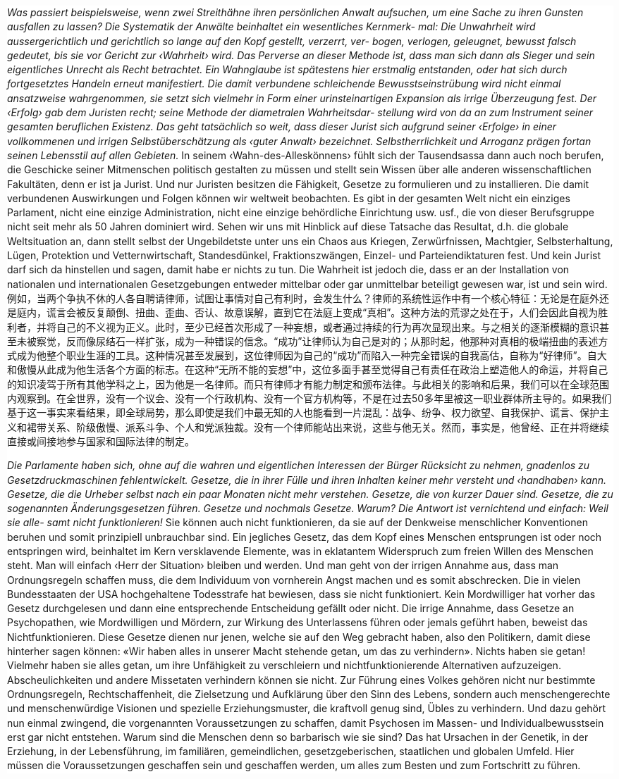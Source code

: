 _Was passiert beispielsweise, wenn zwei Streithähne ihren persönlichen Anwalt aufsuchen, um eine Sache_ _zu ihren Gunsten ausfallen zu lassen? Die Systematik der Anwälte beinhaltet ein wesentliches Kernmerk-_ _mal: Die Unwahrheit wird aussergerichtlich und gerichtlich so lange auf den Kopf gestellt, verzerrt, ver-_ _bogen, verlogen, geleugnet, bewusst falsch gedeutet, bis sie vor Gericht zur ‹Wahrheit› wird. Das_ _Perverse an dieser Methode ist, dass man sich dann als Sieger und sein eigentliches Unrecht als Recht_ _betrachtet. Ein Wahnglaube ist spätestens hier erstmalig entstanden, oder hat sich durch fortgesetztes_ _Handeln erneut manifestiert. Die damit verbundene schleichende Bewusstseinstrübung wird nicht einmal_ _ansatzweise wahrgenommen, sie setzt sich vielmehr in Form einer urinsteinartigen Expansion als irrige_ _Überzeugung fest. Der ‹Erfolg› gab dem Juristen recht; seine Methode der diametralen Wahrheitsdar-_ _stellung wird von da an zum Instrument seiner gesamten beruflichen Existenz. Das geht tatsächlich so weit,_ _dass dieser Jurist sich aufgrund seiner ‹Erfolge› in einer vollkommenen und irrigen Selbstüberschätzung_ _als ‹guter Anwalt› bezeichnet. Selbstherrlichkeit und Arroganz prägen fortan seinen Lebensstil auf allen_ _Gebieten._ In seinem ‹Wahn-des-Alleskönnens› fühlt sich der Tausendsassa dann auch noch berufen, die Geschicke seiner Mitmenschen politisch gestalten zu müssen und stellt sein Wissen über alle anderen wissenschaftlichen Fakultäten, denn er ist ja Jurist. Und nur Juristen besitzen die Fähigkeit, Gesetze zu formulieren und zu installieren. Die damit verbundenen Auswirkungen und Folgen können wir weltweit beobachten. Es gibt in der gesamten Welt nicht ein einziges Parlament, nicht eine einzige Administration, nicht eine einzige behördliche Einrichtung usw. usf., die von dieser Berufsgruppe nicht seit mehr als 50 Jahren dominiert wird. Sehen wir uns mit Hinblick auf diese Tatsache das Resultat, d.h. die globale Weltsituation an, dann stellt selbst der Ungebildetste unter uns ein Chaos aus Kriegen, Zerwürfnissen, Machtgier, Selbsterhaltung, Lügen, Protektion und Vetternwirtschaft, Standesdünkel, Fraktionszwängen, Einzel- und Parteiendiktaturen fest. Und kein Jurist darf sich da hinstellen und sagen, damit habe er nichts zu tun. Die Wahrheit ist jedoch die, dass er an der Installation von nationalen und internationalen Gesetzgebungen entweder mittelbar oder gar unmittelbar beteiligt gewesen war, ist und sein wird.
例如，当两个争执不休的人各自聘请律师，试图让事情对自己有利时，会发生什么？律师的系统性运作中有一个核心特征：无论是在庭外还是庭内，谎言会被反复颠倒、扭曲、歪曲、否认、故意误解，直到它在法庭上变成“真相”。这种方法的荒谬之处在于，人们会因此自视为胜利者，并将自己的不义视为正义。此时，至少已经首次形成了一种妄想，或者通过持续的行为再次显现出来。与之相关的逐渐模糊的意识甚至未被察觉，反而像尿结石一样扩张，成为一种错误的信念。“成功”让律师认为自己是对的；从那时起，他那种对真相的极端扭曲的表述方式成为他整个职业生涯的工具。这种情况甚至发展到，这位律师因为自己的“成功”而陷入一种完全错误的自我高估，自称为“好律师”。自大和傲慢从此成为他生活各个方面的标志。在这种“无所不能的妄想”中，这位多面手甚至觉得自己有责任在政治上塑造他人的命运，并将自己的知识凌驾于所有其他学科之上，因为他是一名律师。而只有律师才有能力制定和颁布法律。与此相关的影响和后果，我们可以在全球范围内观察到。在全世界，没有一个议会、没有一个行政机构、没有一个官方机构等，不是在过去50多年里被这一职业群体所主导的。如果我们基于这一事实来看结果，即全球局势，那么即使是我们中最无知的人也能看到一片混乱：战争、纷争、权力欲望、自我保护、谎言、保护主义和裙带关系、阶级傲慢、派系斗争、个人和党派独裁。没有一个律师能站出来说，这些与他无关。然而，事实是，他曾经、正在并将继续直接或间接地参与国家和国际法律的制定。

_Die Parlamente haben sich, ohne auf die wahren und eigentlichen Interessen der Bürger Rücksicht zu_ _nehmen, gnadenlos zu Gesetzdruckmaschinen fehlentwickelt. Gesetze, die in ihrer Fülle und ihren Inhalten_ _keiner mehr versteht und ‹handhaben› kann. Gesetze, die die Urheber selbst nach ein paar Monaten nicht_ _mehr verstehen. Gesetze, die von kurzer Dauer sind. Gesetze, die zu sogenannten Änderungsgesetzen_ _führen. Gesetze und nochmals Gesetze. Warum? Die Antwort ist vernichtend und einfach: Weil sie alle-_ _samt nicht funktionieren!_ Sie können auch nicht funktionieren, da sie auf der Denkweise menschlicher Konventionen beruhen und somit prinzipiell unbrauchbar sind. Ein jegliches Gesetz, das dem Kopf eines Menschen entsprungen ist oder noch entspringen wird, beinhaltet im Kern versklavende Elemente, was in eklatantem Widerspruch zum freien Willen des Menschen steht. Man will einfach ‹Herr der Situation› bleiben und werden. Und man geht von der irrigen Annahme aus, dass man Ordnungsregeln schaffen muss, die dem Individuum von vornherein Angst machen und es somit abschrecken. Die in vielen Bundesstaaten der USA hochgehaltene Todesstrafe hat bewiesen, dass sie nicht funktioniert. Kein Mordwilliger hat vorher das Gesetz durchgelesen und dann eine entsprechende Entscheidung gefällt oder nicht. Die irrige Annahme, dass Gesetze an Psychopathen, wie Mordwilligen und Mördern, zur Wirkung des Unterlassens führen oder jemals geführt haben, beweist das Nichtfunktionieren. Diese Gesetze dienen nur jenen, welche sie auf den Weg gebracht haben, also den Politikern, damit diese hinterher sagen können: «Wir haben alles in unserer Macht stehende getan, um das zu verhindern». Nichts haben sie getan! Vielmehr haben sie alles getan, um ihre Unfähigkeit zu verschleiern und nichtfunktionierende Alternativen aufzuzeigen. Abscheulichkeiten und andere Missetaten verhindern können sie nicht. Zur Führung eines Volkes gehören nicht nur bestimmte Ordnungsregeln, Rechtschaffenheit, die Zielsetzung und Aufklärung über den Sinn des Lebens, sondern auch menschengerechte und menschenwürdige Visionen und spezielle Erziehungsmuster, die kraftvoll genug sind, Übles zu verhindern. Und dazu gehört nun einmal zwingend, die vorgenannten Voraussetzungen zu schaffen, damit Psychosen im Massen- und Individualbewusstsein erst gar nicht entstehen. Warum sind die Menschen denn so barbarisch wie sie sind? Das hat Ursachen in der Genetik, in der Erziehung, in der Lebensführung, im familiären, gemeindlichen, gesetzgeberischen, staatlichen und globalen Umfeld. Hier müssen die Voraussetzungen geschaffen sein und geschaffen werden, um alles zum Besten und zum Fortschritt zu führen.